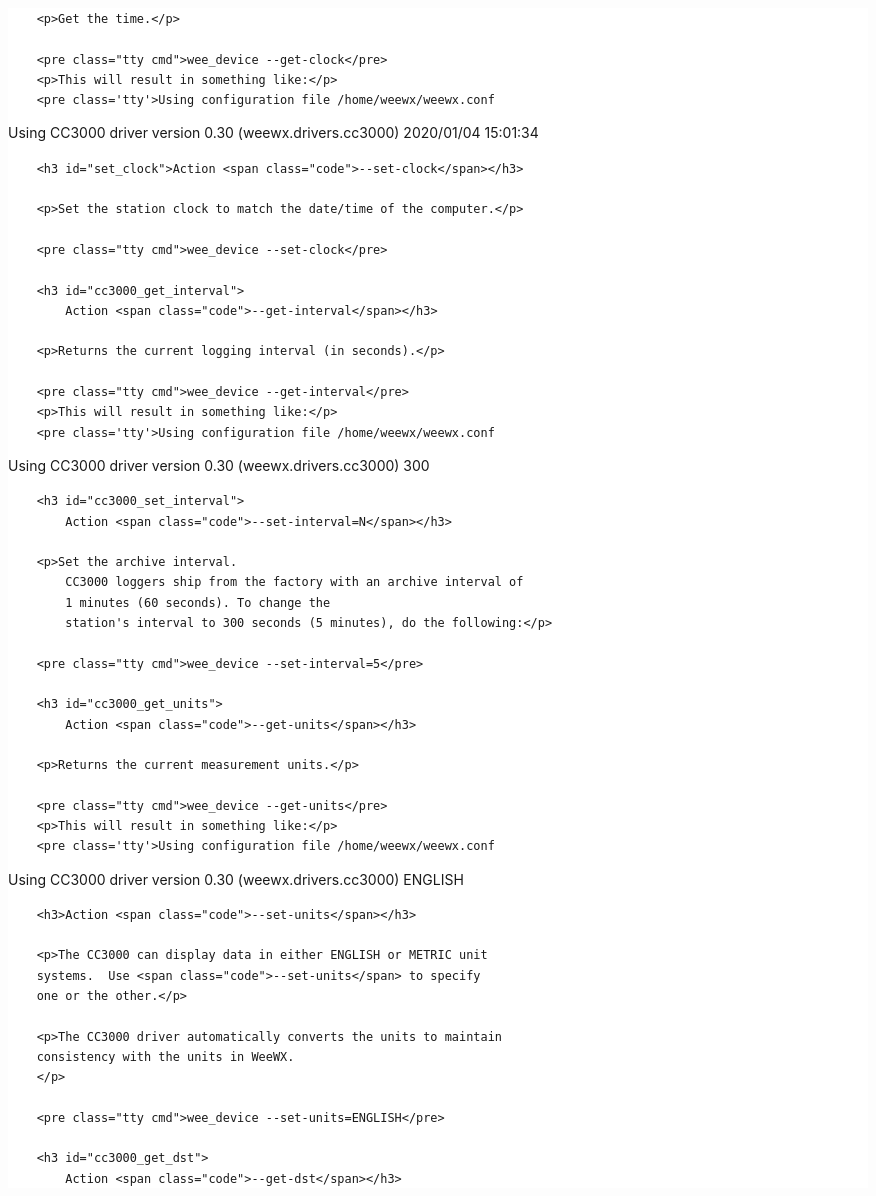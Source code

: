         <p>Get the time.</p>

        <pre class="tty cmd">wee_device --get-clock</pre>
        <p>This will result in something like:</p>
        <pre class='tty'>Using configuration file /home/weewx/weewx.conf
Using CC3000 driver version 0.30 (weewx.drivers.cc3000)
2020/01/04 15:01:34</pre>

        <h3 id="set_clock">Action <span class="code">--set-clock</span></h3>

        <p>Set the station clock to match the date/time of the computer.</p>

        <pre class="tty cmd">wee_device --set-clock</pre>

        <h3 id="cc3000_get_interval">
            Action <span class="code">--get-interval</span></h3>

        <p>Returns the current logging interval (in seconds).</p>

        <pre class="tty cmd">wee_device --get-interval</pre>
        <p>This will result in something like:</p>
        <pre class='tty'>Using configuration file /home/weewx/weewx.conf
Using CC3000 driver version 0.30 (weewx.drivers.cc3000)
300</pre>

        <h3 id="cc3000_set_interval">
            Action <span class="code">--set-interval=N</span></h3>

        <p>Set the archive interval.
            CC3000 loggers ship from the factory with an archive interval of
            1 minutes (60 seconds). To change the
            station's interval to 300 seconds (5 minutes), do the following:</p>

        <pre class="tty cmd">wee_device --set-interval=5</pre>

        <h3 id="cc3000_get_units">
            Action <span class="code">--get-units</span></h3>

        <p>Returns the current measurement units.</p>

        <pre class="tty cmd">wee_device --get-units</pre>
        <p>This will result in something like:</p>
        <pre class='tty'>Using configuration file /home/weewx/weewx.conf
Using CC3000 driver version 0.30 (weewx.drivers.cc3000)
ENGLISH</pre>

        <h3>Action <span class="code">--set-units</span></h3>

        <p>The CC3000 can display data in either ENGLISH or METRIC unit
        systems.  Use <span class="code">--set-units</span> to specify
        one or the other.</p>

        <p>The CC3000 driver automatically converts the units to maintain
        consistency with the units in WeeWX.
        </p>

        <pre class="tty cmd">wee_device --set-units=ENGLISH</pre>

        <h3 id="cc3000_get_dst">
            Action <span class="code">--get-dst</span></h3>
